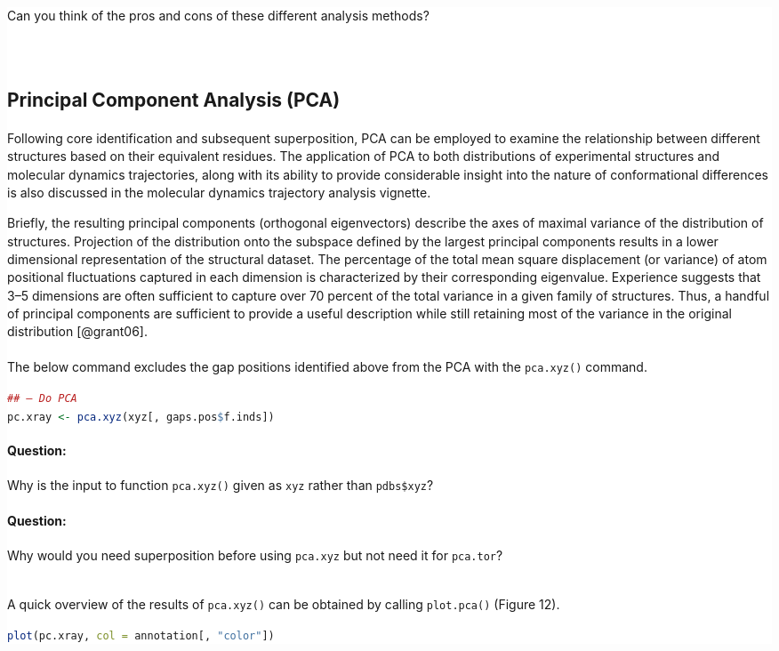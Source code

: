 Can you think of the pros and cons of these different analysis methods?
<br><br><br>

## Principal Component Analysis (PCA)

Following core identification and subsequent superposition, PCA can be
employed to examine the relationship between different structures based
on their equivalent residues. The application of PCA to both
distributions of experimental structures and molecular dynamics
trajectories, along with its ability to provide considerable insight
into the nature of conformational differences is also discussed in the
molecular dynamics trajectory analysis vignette.

Briefly, the resulting principal components (orthogonal eigenvectors)
describe the axes of maximal variance of the distribution of structures.
Projection of the distribution onto the subspace defined by the largest
principal components results in a lower dimensional representation of
the structural dataset. The percentage of the total mean square
displacement (or variance) of atom positional fluctuations captured in
each dimension is characterized by their corresponding eigenvalue.
Experience suggests that 3–5 dimensions are often sufficient to capture
over 70 percent of the total variance in a given family of structures.
Thus, a handful of principal components are sufficient to provide a
useful description while still retaining most of the variance in the
original distribution [@grant06].

#### 

The below command excludes the gap positions identified above from the PCA with the `pca.xyz()` command.


```r
## – Do PCA
pc.xray <- pca.xyz(xyz[, gaps.pos$f.inds])
```


#### Question:

Why is the input to function `pca.xyz()` given as `xyz` rather than
`pdbs$xyz`?

#### Question:

Why would you need superposition before using `pca.xyz` but not need it
for `pca.tor`?
<br><br>

A quick overview of the results of `pca.xyz()` can be obtained by
calling `plot.pca()` (Figure 12).


```r
plot(pc.xray, col = annotation[, "color"])
```


[^1]: The latest version of the package, full documentation and further
[^2]: This vignette contains executable examples, see `help(vignette)`